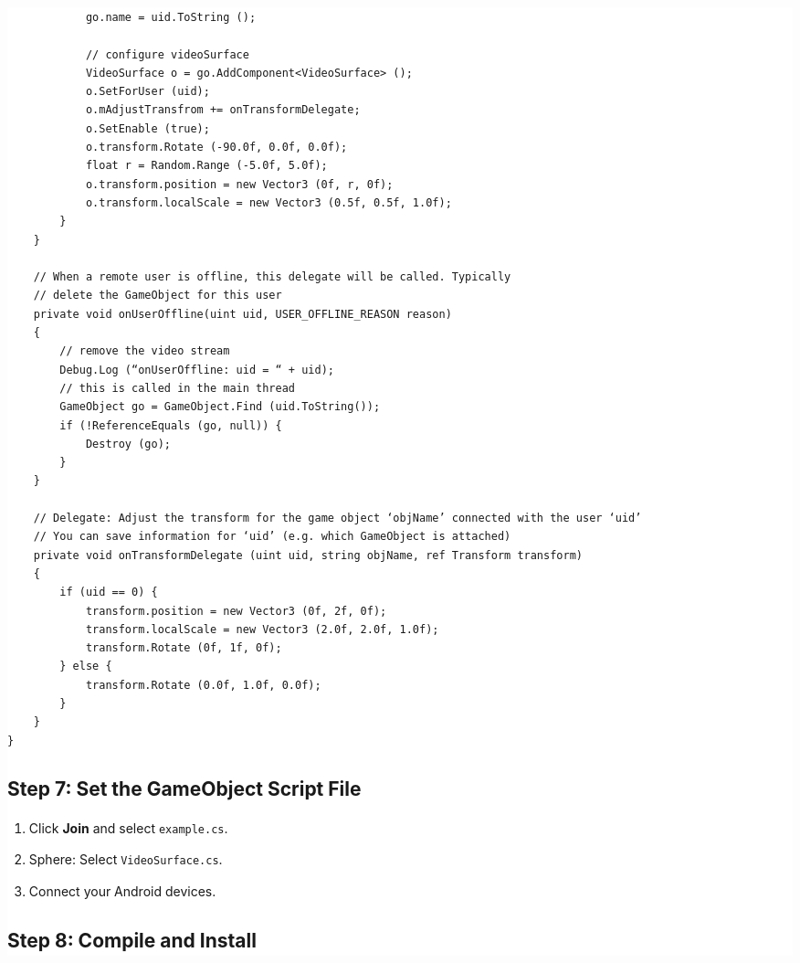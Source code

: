 ```
            go.name = uid.ToString ();

            // configure videoSurface
            VideoSurface o = go.AddComponent<VideoSurface> ();
            o.SetForUser (uid);
            o.mAdjustTransfrom += onTransformDelegate;
            o.SetEnable (true);
            o.transform.Rotate (-90.0f, 0.0f, 0.0f);
            float r = Random.Range (-5.0f, 5.0f);
            o.transform.position = new Vector3 (0f, r, 0f);
            o.transform.localScale = new Vector3 (0.5f, 0.5f, 1.0f);
        }
    }

    // When a remote user is offline, this delegate will be called. Typically
    // delete the GameObject for this user
    private void onUserOffline(uint uid, USER_OFFLINE_REASON reason)
    {
        // remove the video stream
        Debug.Log (“onUserOffline: uid = “ + uid);
        // this is called in the main thread
        GameObject go = GameObject.Find (uid.ToString());
        if (!ReferenceEquals (go, null)) {
            Destroy (go);
        }
    }

    // Delegate: Adjust the transform for the game object ‘objName’ connected with the user ‘uid’
    // You can save information for ‘uid’ (e.g. which GameObject is attached)
    private void onTransformDelegate (uint uid, string objName, ref Transform transform)
    {
        if (uid == 0) {
            transform.position = new Vector3 (0f, 2f, 0f);
            transform.localScale = new Vector3 (2.0f, 2.0f, 1.0f);
            transform.Rotate (0f, 1f, 0f);
        } else {
            transform.Rotate (0.0f, 1.0f, 0.0f);
        }
    }
}
```



## Step 7: Set the GameObject Script File

1.  Click **Join** and select `example.cs`.

2.  Sphere: Select `VideoSurface.cs`.

3.  Connect your Android devices.

## Step 8: Compile and Install
